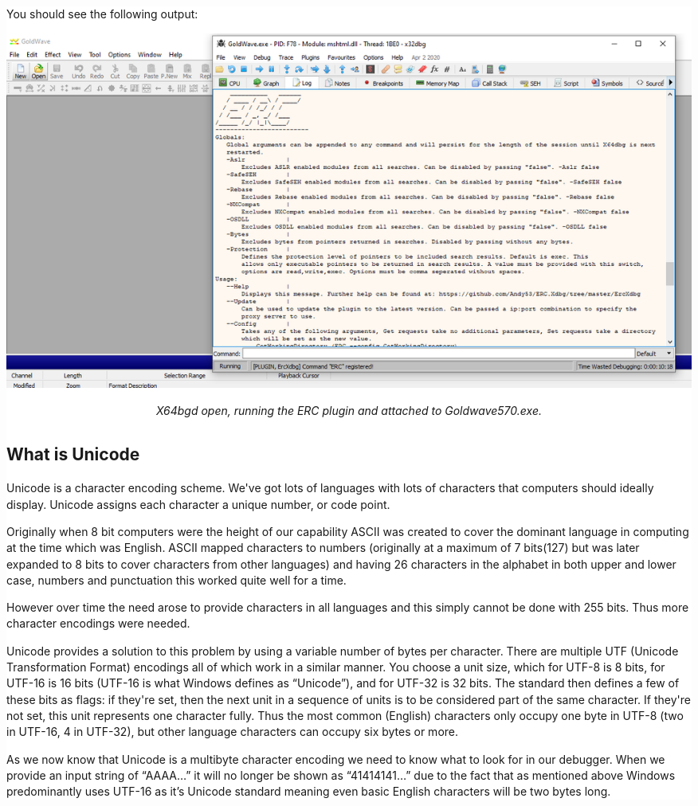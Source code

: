 You should see the following output:

<p align="center"><img src="/images/basics-of-exploit-development-4-unicode-overflows/Setup-Complete.PNG"/></p>    
<p align="center"><i>X64bgd open, running the ERC plugin and attached to Goldwave570.exe.</i></p>

## What is Unicode

Unicode is a character encoding scheme. We've got lots of languages with lots of characters that computers should ideally display. Unicode assigns each character a unique number, or code point.

Originally when 8 bit computers were the height of our capability ASCII was created to cover the dominant language in computing at the time which was English. ASCII mapped characters to numbers (originally at a maximum of 7 bits(127) but was later expanded to 8 bits to cover characters from other languages) and having 26 characters in the alphabet in both upper and lower case, numbers and punctuation this worked quite well for a time.

However over time the need arose to provide characters in all languages and this simply cannot be done with 255 bits. Thus more character encodings were needed.

Unicode provides a solution to this problem by using a variable number of bytes per character. There are multiple UTF (Unicode Transformation Format) encodings all of which work in a similar manner. You choose a unit size, which for UTF-8 is 8 bits, for UTF-16 is 16 bits (UTF-16 is what Windows defines as “Unicode”), and for UTF-32 is 32 bits. The standard then defines a few of these bits as flags: if they're set, then the next unit in a sequence of units is to be considered part of the same character. If they're not set, this unit represents one character fully. Thus the most common (English) characters only occupy one byte in UTF-8 (two in UTF-16, 4 in UTF-32), but other language characters can occupy six bytes or more.

As we now know that Unicode is a multibyte character encoding we need to know what to look for in our debugger. When we provide an input string of “AAAA…” it will no longer be shown as “41414141…” due to the fact that as mentioned above Windows predominantly uses UTF-16 as it’s Unicode standard meaning even basic English characters will be two bytes long.
